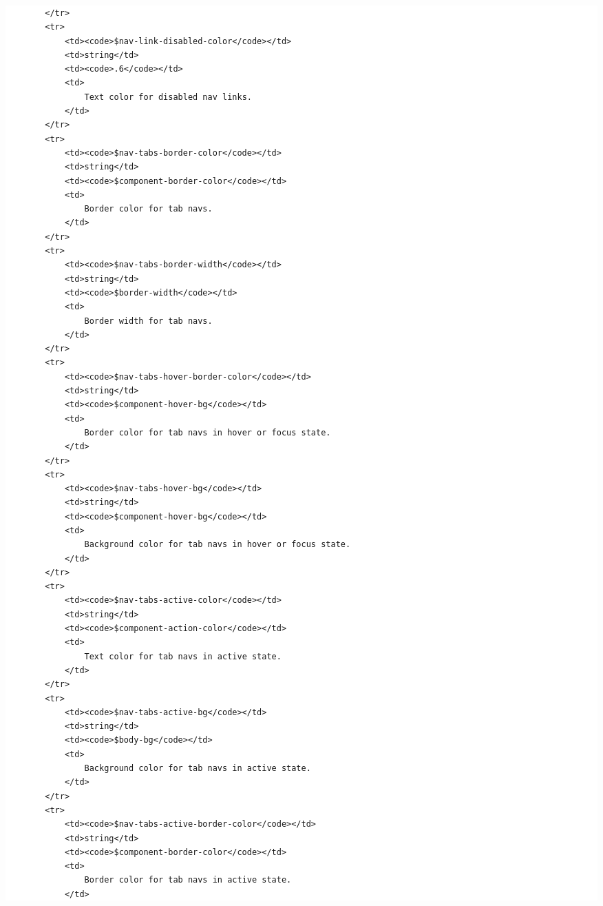             </tr>
            <tr>
                <td><code>$nav-link-disabled-color</code></td>
                <td>string</td>
                <td><code>.6</code></td>
                <td>
                    Text color for disabled nav links.
                </td>
            </tr>
            <tr>
                <td><code>$nav-tabs-border-color</code></td>
                <td>string</td>
                <td><code>$component-border-color</code></td>
                <td>
                    Border color for tab navs.
                </td>
            </tr>
            <tr>
                <td><code>$nav-tabs-border-width</code></td>
                <td>string</td>
                <td><code>$border-width</code></td>
                <td>
                    Border width for tab navs.
                </td>
            </tr>
            <tr>
                <td><code>$nav-tabs-hover-border-color</code></td>
                <td>string</td>
                <td><code>$component-hover-bg</code></td>
                <td>
                    Border color for tab navs in hover or focus state.
                </td>
            </tr>
            <tr>
                <td><code>$nav-tabs-hover-bg</code></td>
                <td>string</td>
                <td><code>$component-hover-bg</code></td>
                <td>
                    Background color for tab navs in hover or focus state.
                </td>
            </tr>
            <tr>
                <td><code>$nav-tabs-active-color</code></td>
                <td>string</td>
                <td><code>$component-action-color</code></td>
                <td>
                    Text color for tab navs in active state.
                </td>
            </tr>
            <tr>
                <td><code>$nav-tabs-active-bg</code></td>
                <td>string</td>
                <td><code>$body-bg</code></td>
                <td>
                    Background color for tab navs in active state.
                </td>
            </tr>
            <tr>
                <td><code>$nav-tabs-active-border-color</code></td>
                <td>string</td>
                <td><code>$component-border-color</code></td>
                <td>
                    Border color for tab navs in active state.
                </td>